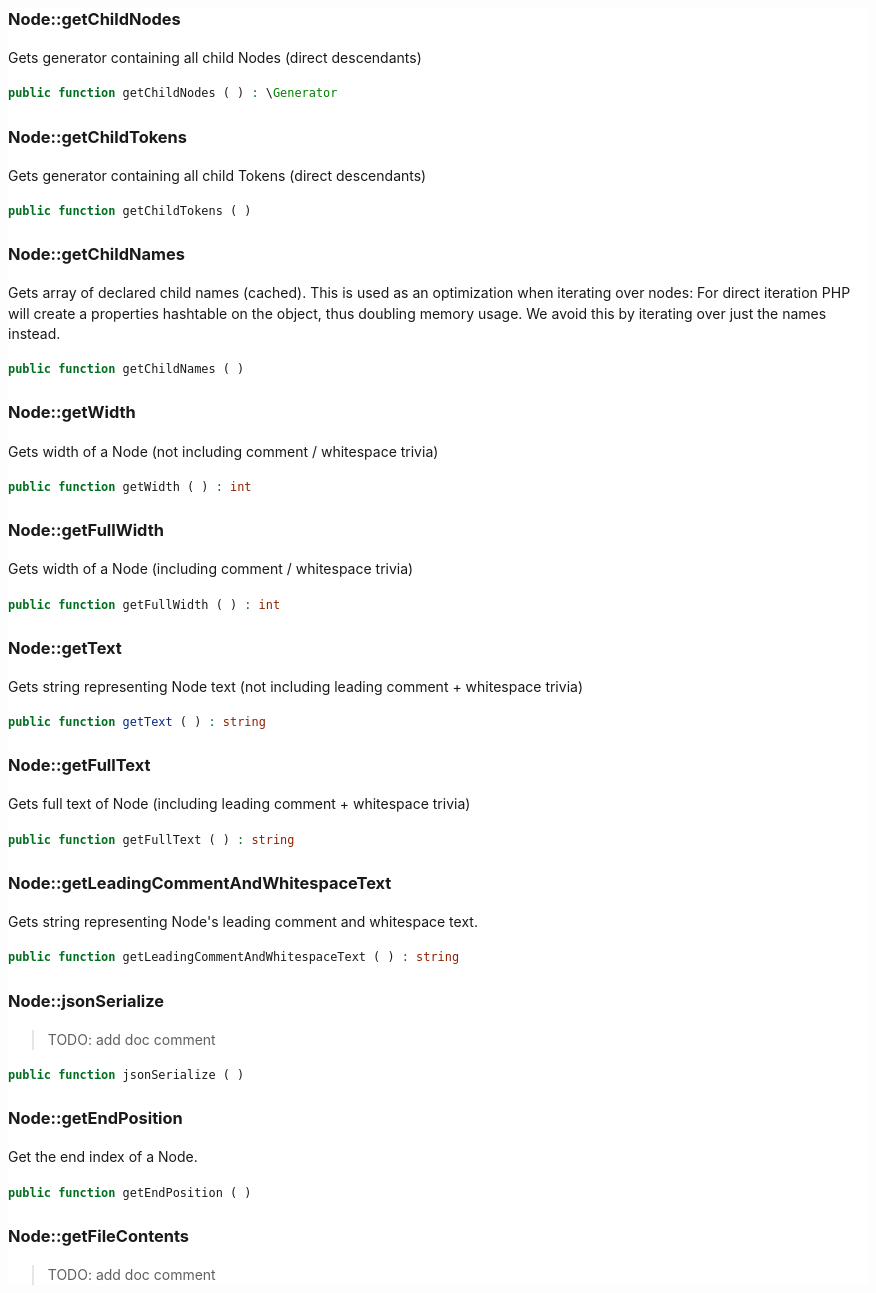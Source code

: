 ### Node::getChildNodes
Gets generator containing all child Nodes (direct descendants)
```php
public function getChildNodes ( ) : \Generator
```
### Node::getChildTokens
Gets generator containing all child Tokens (direct descendants)
```php
public function getChildTokens ( )
```
### Node::getChildNames
Gets array of declared child names (cached). This is used as an optimization when iterating over nodes: For direct iteration PHP will create a properties hashtable on the object, thus doubling memory usage. We avoid this by iterating over just the names instead.
```php
public function getChildNames ( )
```
### Node::getWidth
Gets width of a Node (not including comment / whitespace trivia)
```php
public function getWidth ( ) : int
```
### Node::getFullWidth
Gets width of a Node (including comment / whitespace trivia)
```php
public function getFullWidth ( ) : int
```
### Node::getText
Gets string representing Node text (not including leading comment + whitespace trivia)
```php
public function getText ( ) : string
```
### Node::getFullText
Gets full text of Node (including leading comment + whitespace trivia)
```php
public function getFullText ( ) : string
```
### Node::getLeadingCommentAndWhitespaceText
Gets string representing Node's leading comment and whitespace text.
```php
public function getLeadingCommentAndWhitespaceText ( ) : string
```
### Node::jsonSerialize
> TODO: add doc comment

```php
public function jsonSerialize ( )
```
### Node::getEndPosition
Get the end index of a Node.
```php
public function getEndPosition ( )
```
### Node::getFileContents
> TODO: add doc comment
